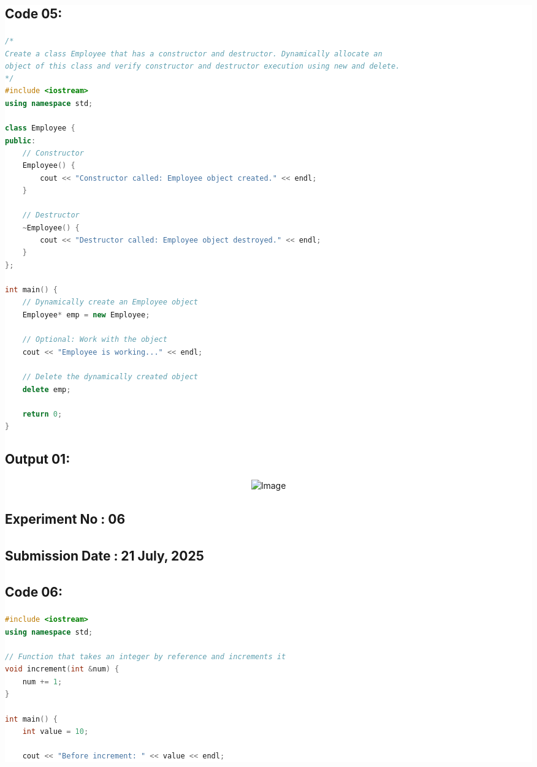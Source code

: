 ## **Code 05:**
```C++
/*
Create a class Employee that has a constructor and destructor. Dynamically allocate an 
object of this class and verify constructor and destructor execution using new and delete. 
*/
#include <iostream>
using namespace std;

class Employee {
public:
    // Constructor
    Employee() {
        cout << "Constructor called: Employee object created." << endl;
    }

    // Destructor
    ~Employee() {
        cout << "Destructor called: Employee object destroyed." << endl;
    }
};

int main() {
    // Dynamically create an Employee object
    Employee* emp = new Employee;

    // Optional: Work with the object
    cout << "Employee is working..." << endl;

    // Delete the dynamically created object
    delete emp;

    return 0;
}

```

## **Output 01:** 
<p align="center">
<img width="863" height="301" alt="Image" src="https://github.com/user-attachments/assets/c61d4d00-6317-4d29-905a-a8ae1aa54e4d" />

</p>

## **Experiment No : 06**
## **Submission Date : 21 July, 2025**

## **Code 06:**
```C++
#include <iostream>
using namespace std;

// Function that takes an integer by reference and increments it
void increment(int &num) {
    num += 1;
}

int main() {
    int value = 10;

    cout << "Before increment: " << value << endl;
```